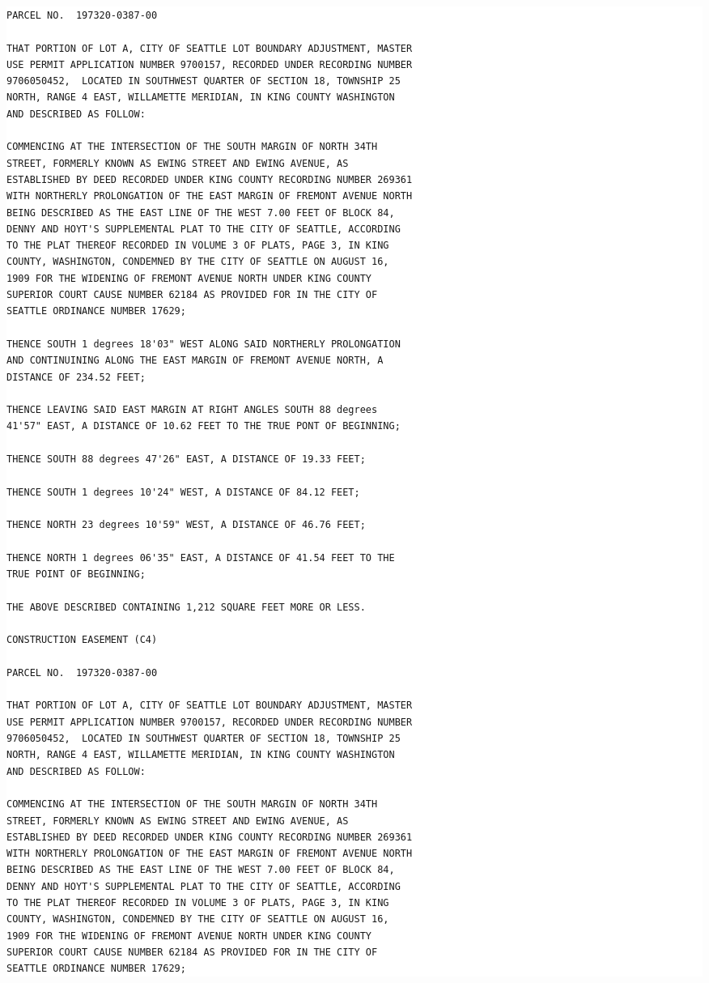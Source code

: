     PARCEL NO.  197320-0387-00  
  
    THAT PORTION OF LOT A, CITY OF SEATTLE LOT BOUNDARY ADJUSTMENT, MASTER  
    USE PERMIT APPLICATION NUMBER 9700157, RECORDED UNDER RECORDING NUMBER  
    9706050452,  LOCATED IN SOUTHWEST QUARTER OF SECTION 18, TOWNSHIP 25  
    NORTH, RANGE 4 EAST, WILLAMETTE MERIDIAN, IN KING COUNTY WASHINGTON  
    AND DESCRIBED AS FOLLOW:  
  
    COMMENCING AT THE INTERSECTION OF THE SOUTH MARGIN OF NORTH 34TH  
    STREET, FORMERLY KNOWN AS EWING STREET AND EWING AVENUE, AS  
    ESTABLISHED BY DEED RECORDED UNDER KING COUNTY RECORDING NUMBER 269361  
    WITH NORTHERLY PROLONGATION OF THE EAST MARGIN OF FREMONT AVENUE NORTH  
    BEING DESCRIBED AS THE EAST LINE OF THE WEST 7.00 FEET OF BLOCK 84,  
    DENNY AND HOYT'S SUPPLEMENTAL PLAT TO THE CITY OF SEATTLE, ACCORDING  
    TO THE PLAT THEREOF RECORDED IN VOLUME 3 OF PLATS, PAGE 3, IN KING  
    COUNTY, WASHINGTON, CONDEMNED BY THE CITY OF SEATTLE ON AUGUST 16,  
    1909 FOR THE WIDENING OF FREMONT AVENUE NORTH UNDER KING COUNTY  
    SUPERIOR COURT CAUSE NUMBER 62184 AS PROVIDED FOR IN THE CITY OF  
    SEATTLE ORDINANCE NUMBER 17629;  
  
    THENCE SOUTH 1 degrees 18'03" WEST ALONG SAID NORTHERLY PROLONGATION  
    AND CONTINUINING ALONG THE EAST MARGIN OF FREMONT AVENUE NORTH, A  
    DISTANCE OF 234.52 FEET;  
  
    THENCE LEAVING SAID EAST MARGIN AT RIGHT ANGLES SOUTH 88 degrees  
    41'57" EAST, A DISTANCE OF 10.62 FEET TO THE TRUE PONT OF BEGINNING;  
  
    THENCE SOUTH 88 degrees 47'26" EAST, A DISTANCE OF 19.33 FEET;  
  
    THENCE SOUTH 1 degrees 10'24" WEST, A DISTANCE OF 84.12 FEET;  
  
    THENCE NORTH 23 degrees 10'59" WEST, A DISTANCE OF 46.76 FEET;  
  
    THENCE NORTH 1 degrees 06'35" EAST, A DISTANCE OF 41.54 FEET TO THE  
    TRUE POINT OF BEGINNING;  
  
    THE ABOVE DESCRIBED CONTAINING 1,212 SQUARE FEET MORE OR LESS.  
  
    CONSTRUCTION EASEMENT (C4)  
  
    PARCEL NO.  197320-0387-00  
  
    THAT PORTION OF LOT A, CITY OF SEATTLE LOT BOUNDARY ADJUSTMENT, MASTER  
    USE PERMIT APPLICATION NUMBER 9700157, RECORDED UNDER RECORDING NUMBER  
    9706050452,  LOCATED IN SOUTHWEST QUARTER OF SECTION 18, TOWNSHIP 25  
    NORTH, RANGE 4 EAST, WILLAMETTE MERIDIAN, IN KING COUNTY WASHINGTON  
    AND DESCRIBED AS FOLLOW:  
  
    COMMENCING AT THE INTERSECTION OF THE SOUTH MARGIN OF NORTH 34TH  
    STREET, FORMERLY KNOWN AS EWING STREET AND EWING AVENUE, AS  
    ESTABLISHED BY DEED RECORDED UNDER KING COUNTY RECORDING NUMBER 269361  
    WITH NORTHERLY PROLONGATION OF THE EAST MARGIN OF FREMONT AVENUE NORTH  
    BEING DESCRIBED AS THE EAST LINE OF THE WEST 7.00 FEET OF BLOCK 84,  
    DENNY AND HOYT'S SUPPLEMENTAL PLAT TO THE CITY OF SEATTLE, ACCORDING  
    TO THE PLAT THEREOF RECORDED IN VOLUME 3 OF PLATS, PAGE 3, IN KING  
    COUNTY, WASHINGTON, CONDEMNED BY THE CITY OF SEATTLE ON AUGUST 16,  
    1909 FOR THE WIDENING OF FREMONT AVENUE NORTH UNDER KING COUNTY  
    SUPERIOR COURT CAUSE NUMBER 62184 AS PROVIDED FOR IN THE CITY OF  
    SEATTLE ORDINANCE NUMBER 17629;  
  